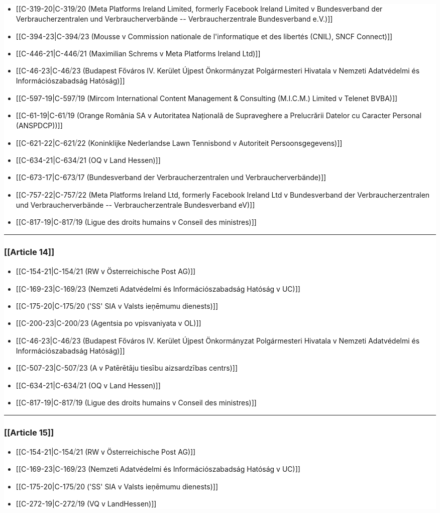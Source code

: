 - [[C-319-20|C-319⧸20 (Meta Platforms Ireland Limited, formerly Facebook Ireland Limited v Bundesverband der Verbraucherzentralen und Verbraucherverbände -- Verbraucherzentrale Bundesverband e.V.)]]

- [[C-394-23|C-394⧸23 (Mousse v Commission nationale de l'informatique et des libertés (CNIL), SNCF Connect)]]

- [[C-446-21|C-446⧸21 (Maximilian Schrems v Meta Platforms Ireland Ltd)]]

- [[C-46-23|C-46⧸23 (Budapest Főváros IV. Kerület Újpest Önkormányzat Polgármesteri Hivatala v Nemzeti Adatvédelmi és Információszabadság Hatóság)]]

- [[C-597-19|C-597⧸19 (Mircom International Content Management & Consulting (M.I.C.M.) Limited v Telenet BVBA)]]

- [[C-61-19|C-61⧸19 (Orange România SA v Autoritatea Națională de Supraveghere a Prelucrării Datelor cu Caracter Personal (ANSPDCP))]]

- [[C-621-22|C-621⧸22 (Koninklijke Nederlandse Lawn Tennisbond v Autoriteit Persoonsgegevens)]]

- [[C-634-21|C-634⧸21 (OQ v Land Hessen)]]

- [[C-673-17|C-673⧸17 (Bundesverband der Verbraucherzentralen und Verbraucherverbände)]]

- [[C-757-22|C-757⧸22 (Meta Platforms Ireland Ltd, formerly Facebook Ireland Ltd v Bundesverband der Verbraucherzentralen und Verbraucherverbände -- Verbraucherzentrale Bundesverband eV)]]

- [[C-817-19|C-817⧸19 (Ligue des droits humains v Conseil des ministres)]]

---

### [[Article 14]]

- [[C-154-21|C-154⧸21 (RW v Österreichische Post AG)]]

- [[C-169-23|C-169⧸23 (Nemzeti Adatvédelmi és Információszabadság Hatóság v UC)]]

- [[C-175-20|C-175⧸20 ('SS' SIA v Valsts ieņēmumu dienests)]]

- [[C-200-23|C-200⧸23 (Agentsia po vpisvaniyata v OL)]]

- [[C-46-23|C-46⧸23 (Budapest Főváros IV. Kerület Újpest Önkormányzat Polgármesteri Hivatala v Nemzeti Adatvédelmi és Információszabadság Hatóság)]]

- [[C-507-23|C-507⧸23 (A v Patērētāju tiesību aizsardzības centrs)]]

- [[C-634-21|C-634⧸21 (OQ v Land Hessen)]]

- [[C-817-19|C-817⧸19 (Ligue des droits humains v Conseil des ministres)]]

---

### [[Article 15]]

- [[C-154-21|C-154⧸21 (RW v Österreichische Post AG)]]

- [[C-169-23|C-169⧸23 (Nemzeti Adatvédelmi és Információszabadság Hatóság v UC)]]

- [[C-175-20|C-175⧸20 ('SS' SIA v Valsts ieņēmumu dienests)]]

- [[C-272-19|C-272⧸19 (VQ v LandHessen)]]
